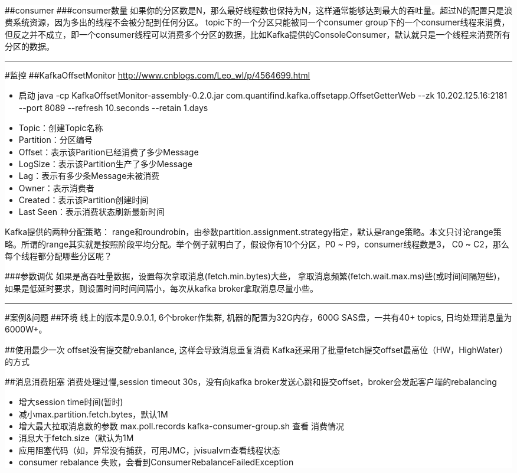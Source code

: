 
##consumer
###consumer数量
如果你的分区数是N，那么最好线程数也保持为N，这样通常能够达到最大的吞吐量。超过N的配置只是浪费系统资源，因为多出的线程不会被分配到任何分区。
topic下的一个分区只能被同一个consumer group下的一个consumer线程来消费，但反之并不成立，即一个consumer线程可以消费多个分区的数据，比如Kafka提供的ConsoleConsumer，默认就只是一个线程来消费所有分区的数据。


---
#监控
##KafkaOffsetMonitor
http://www.cnblogs.com/Leo_wl/p/4564699.html

* 启动
java -cp KafkaOffsetMonitor-assembly-0.2.0.jar com.quantifind.kafka.offsetapp.OffsetGetterWeb --zk 10.202.125.16:2181 --port 8089 --refresh 10.seconds --retain 1.days

- Topic：创建Topic名称
- Partition：分区编号
- Offset：表示该Parition已经消费了多少Message
- LogSize：表示该Partition生产了多少Message
- Lag：表示有多少条Message未被消费
- Owner：表示消费者
- Created：表示该Partition创建时间
- Last Seen：表示消费状态刷新最新时间



Kafka提供的两种分配策略： range和roundrobin，由参数partition.assignment.strategy指定，默认是range策略。本文只讨论range策略。所谓的range其实就是按照阶段平均分配。举个例子就明白了，假设你有10个分区，P0 ~ P9，consumer线程数是3， C0 ~ C2，那么每个线程都分配哪些分区呢？



###参数调优
如果是高吞吐量数据，设置每次拿取消息(fetch.min.bytes)大些，
拿取消息频繁(fetch.wait.max.ms)些(或时间间隔短些)，如果是低延时要求，则设置时间时间间隔小，每次从kafka broker拿取消息尽量小些。





---
#案例&问题
##环境
线上的版本是0.9.0.1, 6个broker作集群, 机器的配置为32G内存，600G SAS盘，一共有40+ topics, 日均处理消息量为6000W+。

##使用最少一次
offset没有提交就rebanlance, 这样会导致消息重复消费
Kafka还采用了批量fetch提交offset最高位（HW，HighWater）的方式

##消息消费阻塞
消费处理过慢,session timeout 30s，没有向kafka broker发送心跳和提交offset，broker会发起客户端的rebalancing
* 增大session time时间(暂时)
* 减小max.partition.fetch.bytes，默认1M
* 增大最大拉取消息数的参数 max.poll.records
kafka-consumer-group.sh 查看 消费情况
* 消息大于fetch.size（默认为1M
* 应用阻塞代码（如，异常没有捕获，可用JMC，jvisualvm查看线程状态
* consumer rebalance 失败，会看到ConsumerRebalanceFailedException
